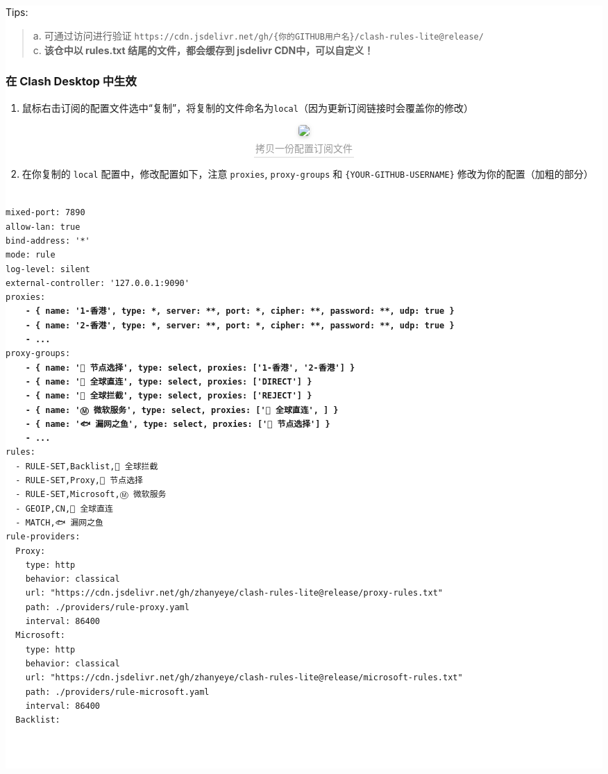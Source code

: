 
Tips:
> a. 可通过访问进行验证 `https://cdn.jsdelivr.net/gh/{你的GITHUB用户名}/clash-rules-lite@release/`   
> c. **该仓中以 rules.txt 结尾的文件，都会缓存到 jsdelivr CDN中，可以自定义！**    


### 在 Clash Desktop 中生效

1. 鼠标右击订阅的配置文件选中“复制”，将复制的文件命名为`local`（因为更新订阅链接时会覆盖你的修改）

<div align="center">
  <center>
    <img width="800" style="border-radius: 0.3125em;
    box-shadow: 0 2px 4px 0 rgba(34,36,38,.12),0 2px 10px 0 rgba(34,36,38,.08);" 
    src="https://user-images.githubusercontent.com/35565811/184479698-dbc0f06b-7313-4448-a694-cad3d9d5dbe3.png">
    <br>
    <div style="color:orange; border-bottom: 1px solid #d9d9d9;
    display: inline-block;
    color: #999;
    padding: 2px;">拷贝一份配置订阅文件</div>
  </center>
</div>



2. 在你复制的 `local` 配置中，修改配置如下，注意 `proxies`, `proxy-groups` 和 `{YOUR-GITHUB-USERNAME}` 修改为你的配置（加粗的部分）


<pre><code> 
mixed-port: 7890
allow-lan: true
bind-address: '*'
mode: rule
log-level: silent
external-controller: '127.0.0.1:9090'
proxies:
    <b>- { name: '1-香港', type: *, server: **, port: *, cipher: **, password: **, udp: true }</b>
    <b>- { name: '2-香港', type: *, server: **, port: *, cipher: **, password: **, udp: true }</b>
    <b>- ...</b>
proxy-groups:
    <b>- { name: '🔰 节点选择', type: select, proxies: ['1-香港', '2-香港'] }</b>
    <b>- { name: '🎯 全球直连', type: select, proxies: ['DIRECT'] }</b>
    <b>- { name: '🛑 全球拦截', type: select, proxies: ['REJECT'] }</b>
    <b>- { name: 'Ⓜ️ 微软服务', type: select, proxies: ['🎯 全球直连', ] }</b>
    <b>- { name: '🐟 漏网之鱼', type: select, proxies: ['🔰 节点选择'] }</b>
    <b>- ...</b>
rules:
  - RULE-SET,Backlist,🛑 全球拦截
  - RULE-SET,Proxy,🔰 节点选择
  - RULE-SET,Microsoft,Ⓜ️ 微软服务
  - GEOIP,CN,🎯 全球直连
  - MATCH,🐟 漏网之鱼
rule-providers:
  Proxy:
    type: http
    behavior: classical
    url: "https://cdn.jsdelivr.net/gh/zhanyeye/clash-rules-lite@release/proxy-rules.txt"
    path: ./providers/rule-proxy.yaml
    interval: 86400
  Microsoft:
    type: http
    behavior: classical
    url: "https://cdn.jsdelivr.net/gh/zhanyeye/clash-rules-lite@release/microsoft-rules.txt"
    path: ./providers/rule-microsoft.yaml
    interval: 86400
  Backlist: